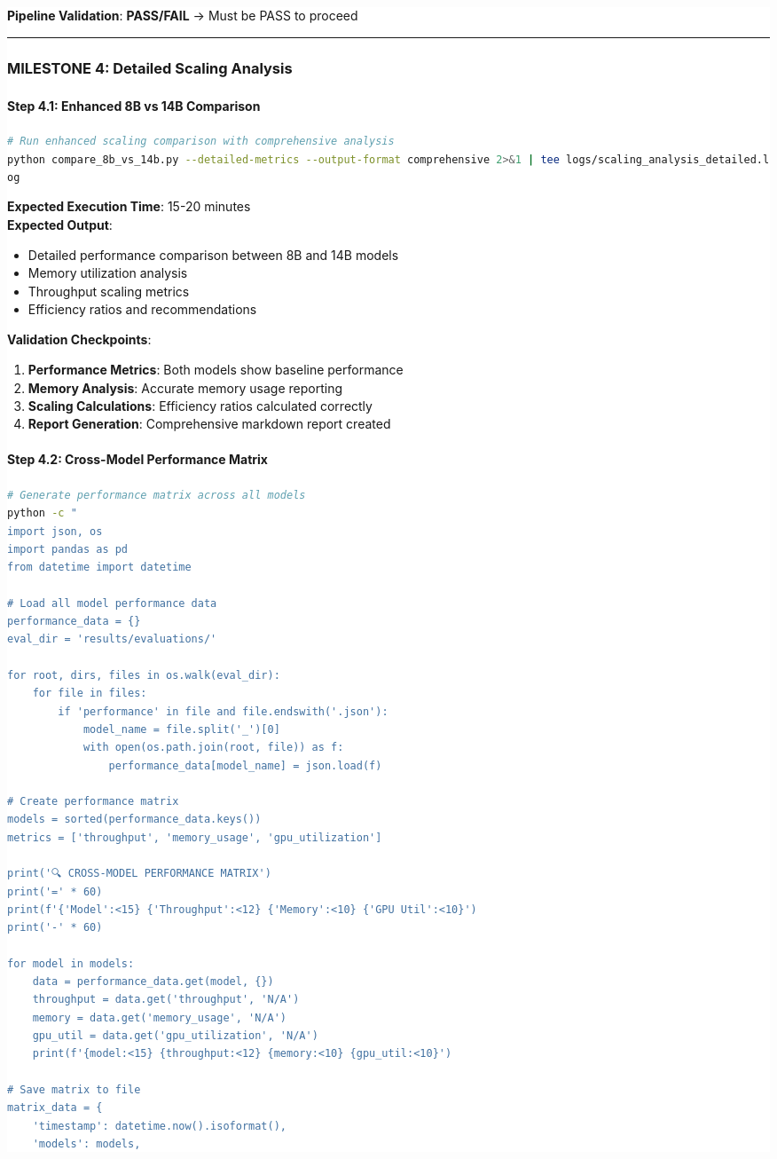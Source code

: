 **Pipeline Validation**: **PASS/FAIL** → Must be PASS to proceed

---

### **MILESTONE 4: Detailed Scaling Analysis**

#### **Step 4.1: Enhanced 8B vs 14B Comparison**
```bash
# Run enhanced scaling comparison with comprehensive analysis
python compare_8b_vs_14b.py --detailed-metrics --output-format comprehensive 2>&1 | tee logs/scaling_analysis_detailed.log
```

**Expected Execution Time**: 15-20 minutes  
**Expected Output**:
- Detailed performance comparison between 8B and 14B models
- Memory utilization analysis
- Throughput scaling metrics
- Efficiency ratios and recommendations

**Validation Checkpoints**:
1. **Performance Metrics**: Both models show baseline performance
2. **Memory Analysis**: Accurate memory usage reporting
3. **Scaling Calculations**: Efficiency ratios calculated correctly
4. **Report Generation**: Comprehensive markdown report created

#### **Step 4.2: Cross-Model Performance Matrix**
```bash
# Generate performance matrix across all models
python -c "
import json, os
import pandas as pd
from datetime import datetime

# Load all model performance data
performance_data = {}
eval_dir = 'results/evaluations/'

for root, dirs, files in os.walk(eval_dir):
    for file in files:
        if 'performance' in file and file.endswith('.json'):
            model_name = file.split('_')[0]
            with open(os.path.join(root, file)) as f:
                performance_data[model_name] = json.load(f)

# Create performance matrix
models = sorted(performance_data.keys())
metrics = ['throughput', 'memory_usage', 'gpu_utilization']

print('🔍 CROSS-MODEL PERFORMANCE MATRIX')
print('=' * 60)
print(f'{'Model':<15} {'Throughput':<12} {'Memory':<10} {'GPU Util':<10}')
print('-' * 60)

for model in models:
    data = performance_data.get(model, {})
    throughput = data.get('throughput', 'N/A')
    memory = data.get('memory_usage', 'N/A') 
    gpu_util = data.get('gpu_utilization', 'N/A')
    print(f'{model:<15} {throughput:<12} {memory:<10} {gpu_util:<10}')

# Save matrix to file
matrix_data = {
    'timestamp': datetime.now().isoformat(),
    'models': models,
```